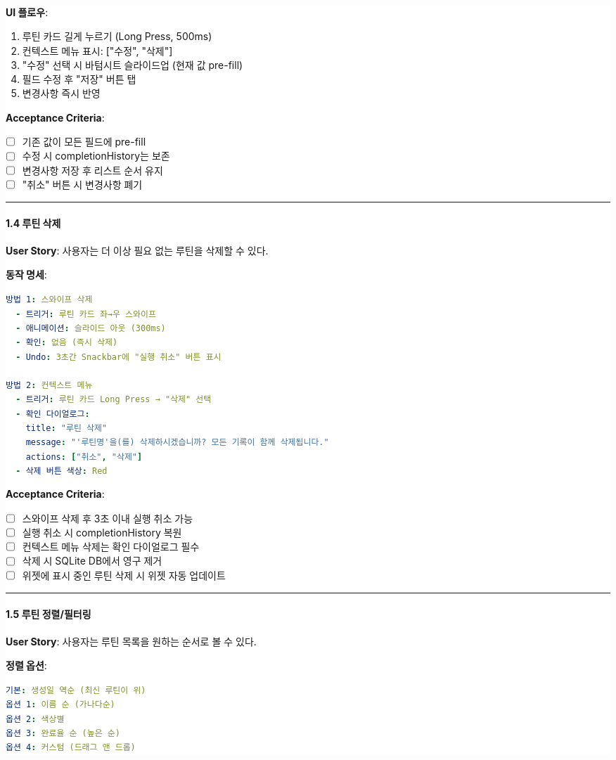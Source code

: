 **UI 플로우**:
1. 루틴 카드 길게 누르기 (Long Press, 500ms)
2. 컨텍스트 메뉴 표시: ["수정", "삭제"]
3. "수정" 선택 시 바텀시트 슬라이드업 (현재 값 pre-fill)
4. 필드 수정 후 "저장" 버튼 탭
5. 변경사항 즉시 반영

**Acceptance Criteria**:
- [ ] 기존 값이 모든 필드에 pre-fill
- [ ] 수정 시 completionHistory는 보존
- [ ] 변경사항 저장 후 리스트 순서 유지
- [ ] "취소" 버튼 시 변경사항 폐기

---

#### 1.4 루틴 삭제
**User Story**: 사용자는 더 이상 필요 없는 루틴을 삭제할 수 있다.

**동작 명세**:
```yaml
방법 1: 스와이프 삭제
  - 트리거: 루틴 카드 좌→우 스와이프
  - 애니메이션: 슬라이드 아웃 (300ms)
  - 확인: 없음 (즉시 삭제)
  - Undo: 3초간 Snackbar에 "실행 취소" 버튼 표시

방법 2: 컨텍스트 메뉴
  - 트리거: 루틴 카드 Long Press → "삭제" 선택
  - 확인 다이얼로그:
    title: "루틴 삭제"
    message: "'루틴명'을(를) 삭제하시겠습니까? 모든 기록이 함께 삭제됩니다."
    actions: ["취소", "삭제"]
  - 삭제 버튼 색상: Red
```

**Acceptance Criteria**:
- [ ] 스와이프 삭제 후 3초 이내 실행 취소 가능
- [ ] 실행 취소 시 completionHistory 복원
- [ ] 컨텍스트 메뉴 삭제는 확인 다이얼로그 필수
- [ ] 삭제 시 SQLite DB에서 영구 제거
- [ ] 위젯에 표시 중인 루틴 삭제 시 위젯 자동 업데이트

---

#### 1.5 루틴 정렬/필터링
**User Story**: 사용자는 루틴 목록을 원하는 순서로 볼 수 있다.

**정렬 옵션**:
```yaml
기본: 생성일 역순 (최신 루틴이 위)
옵션 1: 이름 순 (가나다순)
옵션 2: 색상별
옵션 3: 완료율 순 (높은 순)
옵션 4: 커스텀 (드래그 앤 드롭)
```

